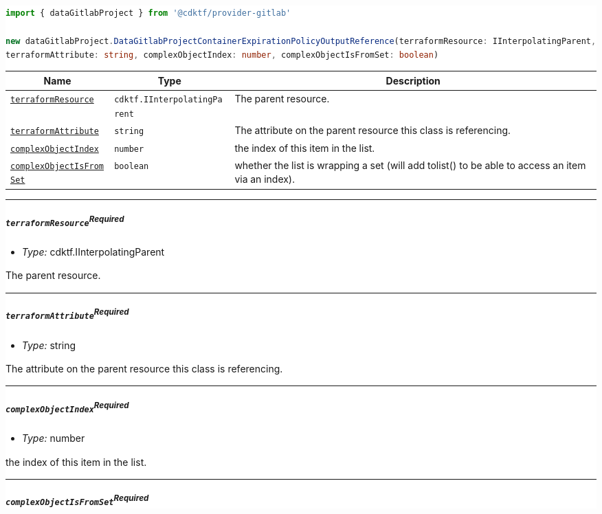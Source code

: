 ```typescript
import { dataGitlabProject } from '@cdktf/provider-gitlab'

new dataGitlabProject.DataGitlabProjectContainerExpirationPolicyOutputReference(terraformResource: IInterpolatingParent, terraformAttribute: string, complexObjectIndex: number, complexObjectIsFromSet: boolean)
```

| **Name** | **Type** | **Description** |
| --- | --- | --- |
| <code><a href="#@cdktf/provider-gitlab.dataGitlabProject.DataGitlabProjectContainerExpirationPolicyOutputReference.Initializer.parameter.terraformResource">terraformResource</a></code> | <code>cdktf.IInterpolatingParent</code> | The parent resource. |
| <code><a href="#@cdktf/provider-gitlab.dataGitlabProject.DataGitlabProjectContainerExpirationPolicyOutputReference.Initializer.parameter.terraformAttribute">terraformAttribute</a></code> | <code>string</code> | The attribute on the parent resource this class is referencing. |
| <code><a href="#@cdktf/provider-gitlab.dataGitlabProject.DataGitlabProjectContainerExpirationPolicyOutputReference.Initializer.parameter.complexObjectIndex">complexObjectIndex</a></code> | <code>number</code> | the index of this item in the list. |
| <code><a href="#@cdktf/provider-gitlab.dataGitlabProject.DataGitlabProjectContainerExpirationPolicyOutputReference.Initializer.parameter.complexObjectIsFromSet">complexObjectIsFromSet</a></code> | <code>boolean</code> | whether the list is wrapping a set (will add tolist() to be able to access an item via an index). |

---

##### `terraformResource`<sup>Required</sup> <a name="terraformResource" id="@cdktf/provider-gitlab.dataGitlabProject.DataGitlabProjectContainerExpirationPolicyOutputReference.Initializer.parameter.terraformResource"></a>

- *Type:* cdktf.IInterpolatingParent

The parent resource.

---

##### `terraformAttribute`<sup>Required</sup> <a name="terraformAttribute" id="@cdktf/provider-gitlab.dataGitlabProject.DataGitlabProjectContainerExpirationPolicyOutputReference.Initializer.parameter.terraformAttribute"></a>

- *Type:* string

The attribute on the parent resource this class is referencing.

---

##### `complexObjectIndex`<sup>Required</sup> <a name="complexObjectIndex" id="@cdktf/provider-gitlab.dataGitlabProject.DataGitlabProjectContainerExpirationPolicyOutputReference.Initializer.parameter.complexObjectIndex"></a>

- *Type:* number

the index of this item in the list.

---

##### `complexObjectIsFromSet`<sup>Required</sup> <a name="complexObjectIsFromSet" id="@cdktf/provider-gitlab.dataGitlabProject.DataGitlabProjectContainerExpirationPolicyOutputReference.Initializer.parameter.complexObjectIsFromSet"></a>
